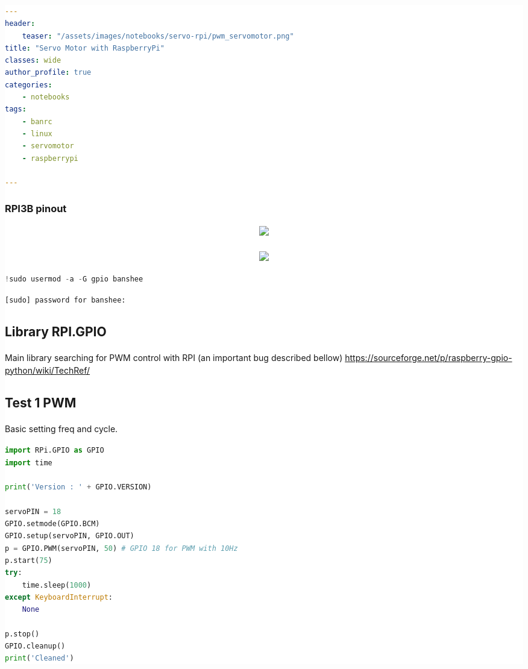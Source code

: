 ```yaml
---
header:
    teaser: "/assets/images/notebooks/servo-rpi/pwm_servomotor.png"
title: "Servo Motor with RaspberryPi"
classes: wide
author_profile: true
categories:
    - notebooks
tags: 
    - banrc
    - linux
    - servomotor
    - raspberrypi
    
---
```


### RPI3B pinout

<div style="text-align:center;"><img src="../../../../assets/images/notebooks/servo-rpi/rpi3bplus_pinout.png"  width="300"/></div>
<br/>

<div style="text-align:center;"><img src="../../../../assets/images/notebooks/servo-rpi/pwm_servomotor.png"  width="300"/></div>


```python
!sudo usermod -a -G gpio banshee
```

    [sudo] password for banshee: 


## Library RPI.GPIO  

Main library searching for PWM control with RPI (an important bug described bellow)
<https://sourceforge.net/p/raspberry-gpio-python/wiki/TechRef/>


## Test 1 PWM

Basic setting freq and cycle.


```python
import RPi.GPIO as GPIO
import time

print('Version : ' + GPIO.VERSION)

servoPIN = 18
GPIO.setmode(GPIO.BCM)
GPIO.setup(servoPIN, GPIO.OUT)
p = GPIO.PWM(servoPIN, 50) # GPIO 18 for PWM with 10Hz
p.start(75) 
try:
    time.sleep(1000)
except KeyboardInterrupt:
    None

p.stop()
GPIO.cleanup()
print('Cleaned')
```
